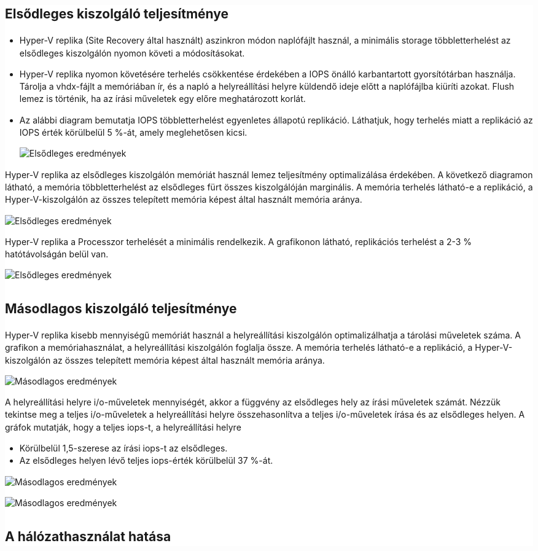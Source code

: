 
## <a name="primary-server-performance"></a>Elsődleges kiszolgáló teljesítménye

* Hyper-V replika (Site Recovery által használt) aszinkron módon naplófájlt használ, a minimális storage többletterhelést az elsődleges kiszolgálón nyomon követi a módosításokat.
* Hyper-V replika nyomon követésére terhelés csökkentése érdekében a IOPS önálló karbantartott gyorsítótárban használja. Tárolja a vhdx-fájlt a memóriában ír, és a napló a helyreállítási helyre küldendő ideje előtt a naplófájlba kiüríti azokat. Flush lemez is történik, ha az írási műveletek egy előre meghatározott korlát.
* Az alábbi diagram bemutatja IOPS többletterhelést egyenletes állapotú replikáció. Láthatjuk, hogy terhelés miatt a replikáció az IOPS érték körülbelül 5 %-át, amely meglehetősen kicsi.

  ![Elsődleges eredmények](./media/hyper-v-vmm-performance-results/IC744913.png)

Hyper-V replika az elsődleges kiszolgálón memóriát használ lemez teljesítmény optimalizálása érdekében. A következő diagramon látható, a memória többletterhelést az elsődleges fürt összes kiszolgálóján marginális. A memória terhelés látható-e a replikáció, a Hyper-V-kiszolgálón az összes telepített memória képest által használt memória aránya.

![Elsődleges eredmények](./media/hyper-v-vmm-performance-results/IC744914.png)

Hyper-V replika a Processzor terhelését a minimális rendelkezik. A grafikonon látható, replikációs terhelést a 2-3 % hatótávolságán belül van.

![Elsődleges eredmények](./media/hyper-v-vmm-performance-results/IC744915.png)

## <a name="secondary-server-performance"></a>Másodlagos kiszolgáló teljesítménye

Hyper-V replika kisebb mennyiségű memóriát használ a helyreállítási kiszolgálón optimalizálhatja a tárolási műveletek száma. A grafikon a memóriahasználat, a helyreállítási kiszolgálón foglalja össze. A memória terhelés látható-e a replikáció, a Hyper-V-kiszolgálón az összes telepített memória képest által használt memória aránya.

![Másodlagos eredmények](./media/hyper-v-vmm-performance-results/IC744916.png)

A helyreállítási helyre i/o-műveletek mennyiségét, akkor a függvény az elsődleges hely az írási műveletek számát. Nézzük tekintse meg a teljes i/o-műveletek a helyreállítási helyre összehasonlítva a teljes i/o-műveletek írása és az elsődleges helyen. A gráfok mutatják, hogy a teljes iops-t, a helyreállítási helyre

* Körülbelül 1,5-szerese az írási iops-t az elsődleges.
* Az elsődleges helyen lévő teljes iops-érték körülbelül 37 %-át.

![Másodlagos eredmények](./media/hyper-v-vmm-performance-results/IC744917.png)

![Másodlagos eredmények](./media/hyper-v-vmm-performance-results/IC744918.png)

## <a name="effect-on-network-utilization"></a>A hálózathasználat hatása
